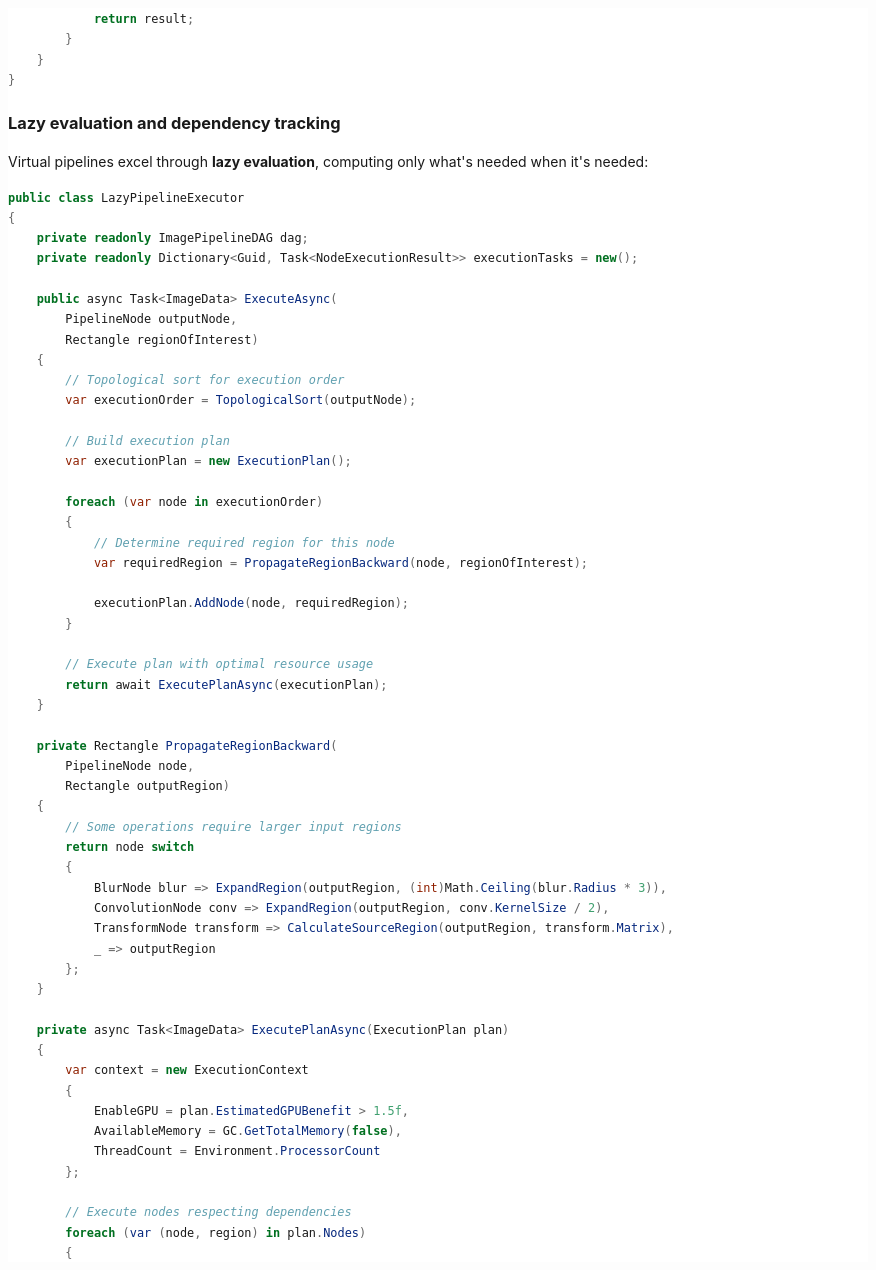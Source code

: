 ```csharp
            return result;
        }
    }
}
```

### Lazy evaluation and dependency tracking

Virtual pipelines excel through **lazy evaluation**, computing only what's needed when it's needed:

```csharp
public class LazyPipelineExecutor
{
    private readonly ImagePipelineDAG dag;
    private readonly Dictionary<Guid, Task<NodeExecutionResult>> executionTasks = new();

    public async Task<ImageData> ExecuteAsync(
        PipelineNode outputNode,
        Rectangle regionOfInterest)
    {
        // Topological sort for execution order
        var executionOrder = TopologicalSort(outputNode);

        // Build execution plan
        var executionPlan = new ExecutionPlan();

        foreach (var node in executionOrder)
        {
            // Determine required region for this node
            var requiredRegion = PropagateRegionBackward(node, regionOfInterest);

            executionPlan.AddNode(node, requiredRegion);
        }

        // Execute plan with optimal resource usage
        return await ExecutePlanAsync(executionPlan);
    }

    private Rectangle PropagateRegionBackward(
        PipelineNode node,
        Rectangle outputRegion)
    {
        // Some operations require larger input regions
        return node switch
        {
            BlurNode blur => ExpandRegion(outputRegion, (int)Math.Ceiling(blur.Radius * 3)),
            ConvolutionNode conv => ExpandRegion(outputRegion, conv.KernelSize / 2),
            TransformNode transform => CalculateSourceRegion(outputRegion, transform.Matrix),
            _ => outputRegion
        };
    }

    private async Task<ImageData> ExecutePlanAsync(ExecutionPlan plan)
    {
        var context = new ExecutionContext
        {
            EnableGPU = plan.EstimatedGPUBenefit > 1.5f,
            AvailableMemory = GC.GetTotalMemory(false),
            ThreadCount = Environment.ProcessorCount
        };

        // Execute nodes respecting dependencies
        foreach (var (node, region) in plan.Nodes)
        {
```